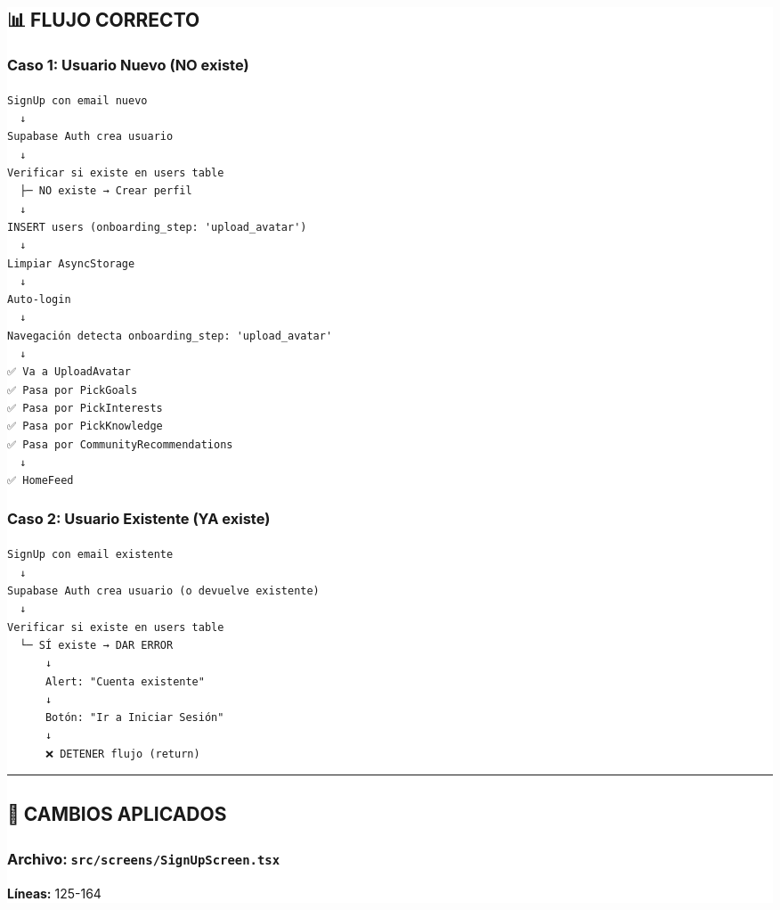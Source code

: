 
## 📊 **FLUJO CORRECTO**

### Caso 1: Usuario Nuevo (NO existe)
```
SignUp con email nuevo
  ↓
Supabase Auth crea usuario
  ↓
Verificar si existe en users table
  ├─ NO existe → Crear perfil
  ↓
INSERT users (onboarding_step: 'upload_avatar')
  ↓
Limpiar AsyncStorage
  ↓
Auto-login
  ↓
Navegación detecta onboarding_step: 'upload_avatar'
  ↓
✅ Va a UploadAvatar
✅ Pasa por PickGoals
✅ Pasa por PickInterests
✅ Pasa por PickKnowledge
✅ Pasa por CommunityRecommendations
  ↓
✅ HomeFeed
```

### Caso 2: Usuario Existente (YA existe)
```
SignUp con email existente
  ↓
Supabase Auth crea usuario (o devuelve existente)
  ↓
Verificar si existe en users table
  └─ SÍ existe → DAR ERROR
      ↓
      Alert: "Cuenta existente"
      ↓
      Botón: "Ir a Iniciar Sesión"
      ↓
      ❌ DETENER flujo (return)
```

---

## 🔧 **CAMBIOS APLICADOS**

### Archivo: `src/screens/SignUpScreen.tsx`
**Líneas:** 125-164
